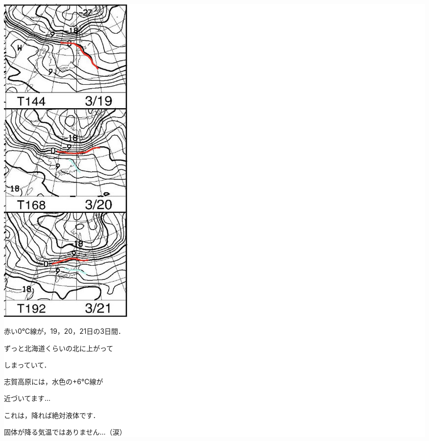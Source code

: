 ![4f64a96ec74cc85093da1f3d57cc7d42.jpg](images/4f64a96ec74cc85093da1f3d57cc7d42.jpg)




赤い0℃線が，19，20，21日の3日間．


ずっと北海道くらいの北に上がって


しまっていて．


志賀高原には，水色の+6℃線が


近づいてます…


これは，降れば絶対液体です．


固体が降る気温ではありません…（涙）


